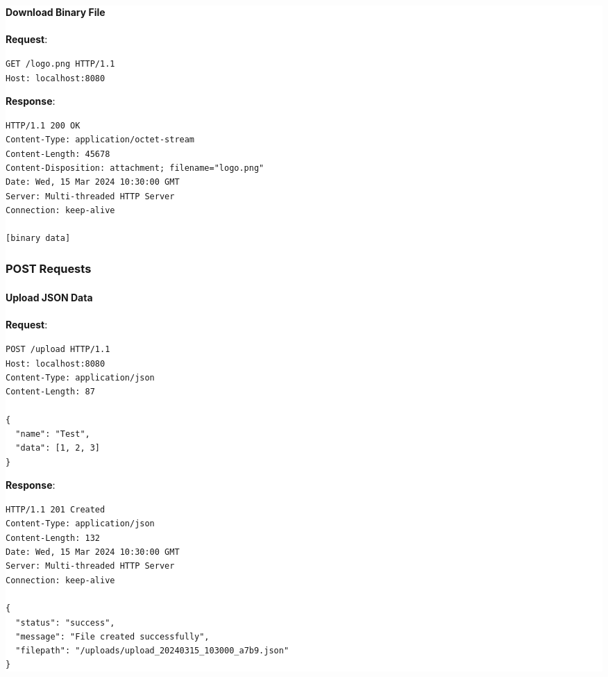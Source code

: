 #### Download Binary File

**Request**:
```http
GET /logo.png HTTP/1.1
Host: localhost:8080
```

**Response**:
```http
HTTP/1.1 200 OK
Content-Type: application/octet-stream
Content-Length: 45678
Content-Disposition: attachment; filename="logo.png"
Date: Wed, 15 Mar 2024 10:30:00 GMT
Server: Multi-threaded HTTP Server
Connection: keep-alive

[binary data]
```

### POST Requests

#### Upload JSON Data

**Request**:
```http
POST /upload HTTP/1.1
Host: localhost:8080
Content-Type: application/json
Content-Length: 87

{
  "name": "Test",
  "data": [1, 2, 3]
}
```

**Response**:
```http
HTTP/1.1 201 Created
Content-Type: application/json
Content-Length: 132
Date: Wed, 15 Mar 2024 10:30:00 GMT
Server: Multi-threaded HTTP Server
Connection: keep-alive

{
  "status": "success",
  "message": "File created successfully",
  "filepath": "/uploads/upload_20240315_103000_a7b9.json"
}
```
